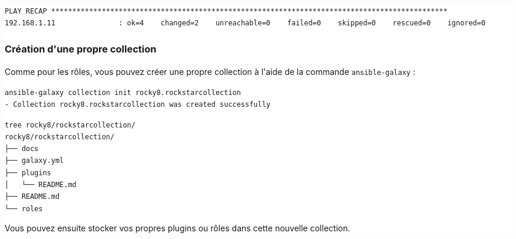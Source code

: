 ```
PLAY RECAP **********************************************************************************************
192.168.1.11               : ok=4    changed=2    unreachable=0    failed=0    skipped=0    rescued=0    ignored=0   

```

### Création d'une propre collection

Comme pour les rôles, vous pouvez créer une propre collection à l'aide de la commande `ansible-galaxy` :

```
ansible-galaxy collection init rocky8.rockstarcollection
- Collection rocky8.rockstarcollection was created successfully
```

```
tree rocky8/rockstarcollection/
rocky8/rockstarcollection/
├── docs
├── galaxy.yml
├── plugins
│   └── README.md
├── README.md
└── roles
```

Vous pouvez ensuite stocker vos propres plugins ou rôles dans cette nouvelle collection.
